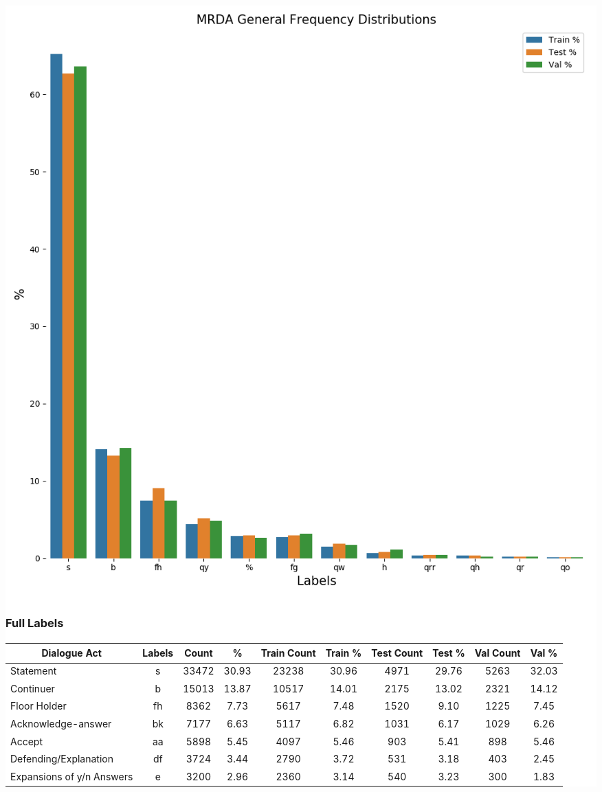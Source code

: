 ![General Label Frequencies](mrda_data/metadata/MRDA%20General%20Frequency%20Distributions.png)

### Full Labels
Dialogue Act                   |        Labels        |  Count   |    %     |   Train Count   | Train %  |   Test Count    |  Test %  |    Val Count    |  Val %  
--- | :---: | :---: | :---: | :---: | :---: | :---: | :---: | :---: | :---:
Statement                      |          s           |  33472   |  30.93   |      23238      |  30.96   |      4971       |  29.76   |      5263       |  32.03  
Continuer                      |          b           |  15013   |  13.87   |      10517      |  14.01   |      2175       |  13.02   |      2321       |  14.12  
Floor Holder                   |          fh          |   8362   |   7.73   |      5617       |   7.48   |      1520       |   9.10   |      1225       |   7.45  
Acknowledge-answer             |          bk          |   7177   |   6.63   |      5117       |   6.82   |      1031       |   6.17   |      1029       |   6.26  
Accept                         |          aa          |   5898   |   5.45   |      4097       |   5.46   |       903       |   5.41   |       898       |   5.46  
Defending/Explanation          |          df          |   3724   |   3.44   |      2790       |   3.72   |       531       |   3.18   |       403       |   2.45  
Expansions of y/n Answers      |          e           |   3200   |   2.96   |      2360       |   3.14   |       540       |   3.23   |       300       |   1.83  